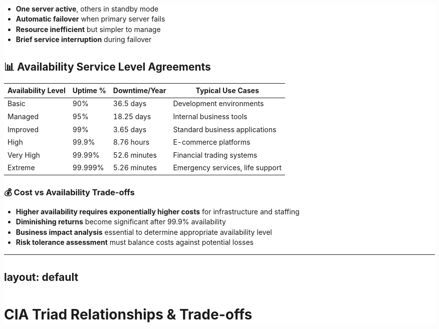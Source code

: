 <v-clicks at="7">

- **One server active**, others in standby mode
- **Automatic failover** when primary server fails
- **Resource inefficient** but simpler to manage
- **Brief service interruption** during failover

</v-clicks>

</div>

</div>

<div v-click="11">

## 📊 Availability Service Level Agreements

| **Availability Level** | **Uptime %** | **Downtime/Year** | **Typical Use Cases** |
|------------------------|--------------|-------------------|-----------------------|
| Basic | 90% | 36.5 days | Development environments |
| Managed | 95% | 18.25 days | Internal business tools |
| Improved | 99% | 3.65 days | Standard business applications |
| High | 99.9% | 8.76 hours | E-commerce platforms |
| Very High | 99.99% | 52.6 minutes | Financial trading systems |
| Extreme | 99.999% | 5.26 minutes | Emergency services, life support |

<div v-click="12">

### 💰 Cost vs Availability Trade-offs

<v-clicks at="13">

- **Higher availability requires exponentially higher costs** for infrastructure and staffing
- **Diminishing returns** become significant after 99.9% availability
- **Business impact analysis** essential to determine appropriate availability level
- **Risk tolerance assessment** must balance costs against potential losses

</v-clicks>

</div>

</div>

</div>



---
layout: default
---

# CIA Triad Relationships & Trade-offs
